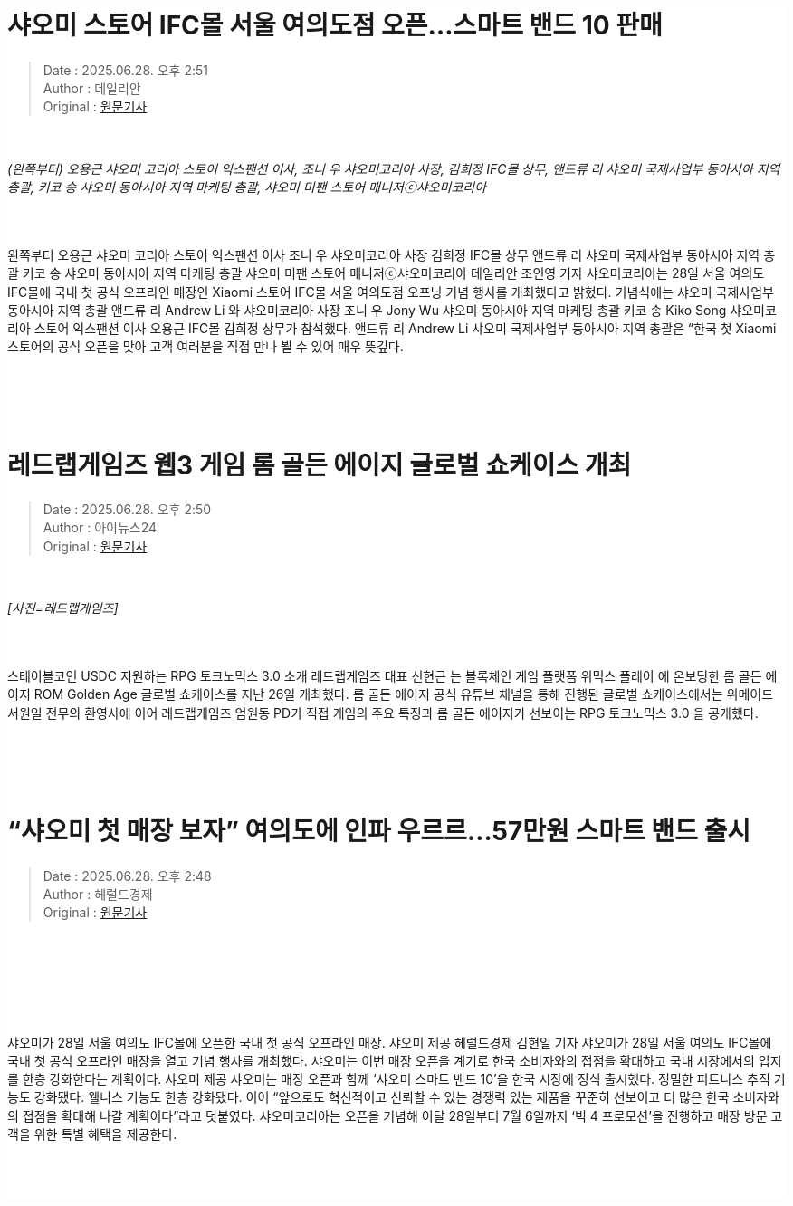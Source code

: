  
# 샤오미 스토어 IFC몰 서울 여의도점 오픈…스마트 밴드 10 판매  
  
> Date : 2025.06.28. 오후 2:51  
> Author : 데일리안  
> Original : [원문기사](https://n.news.naver.com/mnews/article/119/0002973115?sid=105)  
<br/>  
  
<img alt="(왼쪽부터) 오용근 샤오미 코리아 스토어 익스팬션 이사, 조니 우 샤오미코리아 사장, 김희정 IFC몰 상무, 앤드류 리 샤오미 국제사업부 동아시아 지역 총괄, 키코 송 샤오미 동아시아 지역 마케팅 총괄, 샤오미 미팬" class="_LAZY_LOADING _LAZY_LOADING_INIT_HIDE" src="https://imgnews.pstatic.net/image/119/2025/06/28/0002973115_001_20250628145114836.jpeg?type=w860" id="img1" style="display: none;"></img><em class="img_desc">(왼쪽부터) 오용근 샤오미 코리아 스토어 익스팬션 이사, 조니 우 샤오미코리아 사장, 김희정 IFC몰 상무, 앤드류 리 샤오미 국제사업부 동아시아 지역 총괄, 키코 송 샤오미 동아시아 지역 마케팅 총괄, 샤오미 미팬 스토어 매니저ⓒ샤오미코리아</em>  
<br/><br/>  
  
왼쪽부터 오용근 샤오미 코리아 스토어 익스팬션 이사 조니 우 샤오미코리아 사장 김희정 IFC몰 상무 앤드류 리 샤오미 국제사업부 동아시아 지역 총괄 키코 송 샤오미 동아시아 지역 마케팅 총괄 샤오미 미팬 스토어 매니저ⓒ샤오미코리아 데일리안 조인영 기자 샤오미코리아는 28일 서울 여의도 IFC몰에 국내 첫 공식 오프라인 매장인 Xiaomi 스토어 IFC몰 서울 여의도점 오프닝 기념 행사를 개최했다고 밝혔다.
기념식에는 샤오미 국제사업부 동아시아 지역 총괄 앤드류 리 Andrew Li 와 샤오미코리아 사장 조니 우 Jony Wu 샤오미 동아시아 지역 마케팅 총괄 키코 송 Kiko Song 샤오미코리아 스토어 익스팬션 이사 오용근 IFC몰 김희정 상무가 참석했다.
앤드류 리 Andrew Li 샤오미 국제사업부 동아시아 지역 총괄은 “한국 첫 Xiaomi 스토어의 공식 오픈을 맞아 고객 여러분을 직접 만나 뵐 수 있어 매우 뜻깊다.  
<br/><br/><br/>  

  
# 레드랩게임즈 웹3 게임 롬 골든 에이지 글로벌 쇼케이스 개최  
  
> Date : 2025.06.28. 오후 2:50  
> Author : 아이뉴스24  
> Original : [원문기사](https://n.news.naver.com/mnews/article/031/0000944151?sid=105)  
<br/>  
  
<img alt="[사진=레드랩게임즈]" class="_LAZY_LOADING _LAZY_LOADING_INIT_HIDE" src="https://imgnews.pstatic.net/image/031/2025/06/28/0000944151_001_20250628145014353.jpg?type=w860" id="img1" style="display: none;"></img><em class="img_desc">[사진=레드랩게임즈]</em>  
<br/><br/>  
  
스테이블코인 USDC 지원하는 RPG 토크노믹스 3.0 소개 레드랩게임즈 대표 신현근 는 블록체인 게임 플랫폼 위믹스 플레이 에 온보딩한 롬 골든 에이지 ROM Golden Age 글로벌 쇼케이스를 지난 26일 개최했다.
롬 골든 에이지 공식 유튜브 채널을 통해 진행된 글로벌 쇼케이스에서는 위메이드 서원일 전무의 환영사에 이어 레드랩게임즈 엄원동 PD가 직접 게임의 주요 특징과 롬 골든 에이지가 선보이는 RPG 토크노믹스 3.0 을 공개했다.  
<br/><br/><br/>  

  
# “샤오미 첫 매장 보자” 여의도에 인파 우르르…57만원 스마트 밴드 출시  
  
> Date : 2025.06.28. 오후 2:48  
> Author : 헤럴드경제  
> Original : [원문기사](https://n.news.naver.com/mnews/article/016/0002491661?sid=105)  
<br/>  
  
<img alt="" class="_LAZY_LOADING _LAZY_LOADING_INIT_HIDE" src="https://imgnews.pstatic.net/image/016/2025/06/28/0002491661_001_20250628144810311.jpg?type=w860" id="img1" style="display: none;"></img>  
<br/><br/>  
  
샤오미가 28일 서울 여의도 IFC몰에 오픈한 국내 첫 공식 오프라인 매장.
샤오미 제공 헤럴드경제 김현일 기자 샤오미가 28일 서울 여의도 IFC몰에 국내 첫 공식 오프라인 매장을 열고 기념 행사를 개최했다.
샤오미는 이번 매장 오픈을 계기로 한국 소비자와의 접점을 확대하고 국내 시장에서의 입지를 한층 강화한다는 계획이다.
샤오미 제공 샤오미는 매장 오픈과 함께 ‘샤오미 스마트 밴드 10’을 한국 시장에 정식 출시했다.
정밀한 피트니스 추적 기능도 강화됐다.
웰니스 기능도 한층 강화됐다.
이어 “앞으로도 혁신적이고 신뢰할 수 있는 경쟁력 있는 제품을 꾸준히 선보이고 더 많은 한국 소비자와의 접점을 확대해 나갈 계획이다”라고 덧붙였다.
샤오미코리아는 오픈을 기념해 이달 28일부터 7월 6일까지 ‘빅 4 프로모션’을 진행하고 매장 방문 고객을 위한 특별 혜택을 제공한다.  
<br/><br/><br/>  
